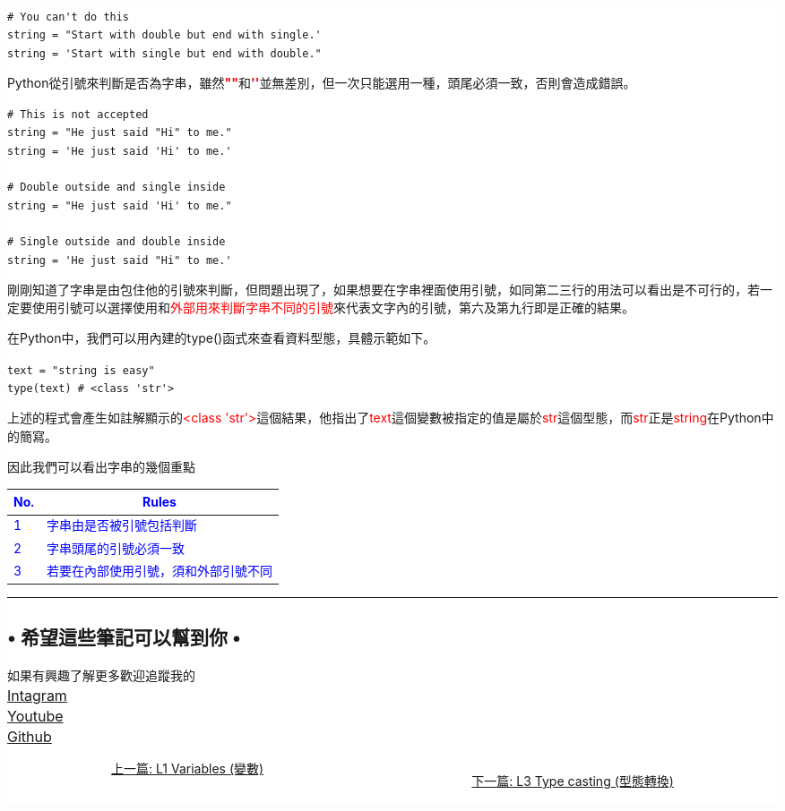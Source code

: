 ```python=
# You can't do this
string = "Start with double but end with single.'
string = 'Start with single but end with double."
```
Python從引號來判斷是否為字串，雖然<font color='red'>**""**</font>和<font color='red'>**''**</font>並無差別，但一次只能選用一種，頭尾必須一致，否則會造成錯誤。

```python=
# This is not accepted
string = "He just said "Hi" to me."
string = 'He just said 'Hi' to me.'

# Double outside and single inside
string = "He just said 'Hi' to me."

# Single outside and double inside
string = 'He just said "Hi" to me.'
```
剛剛知道了字串是由包住他的引號來判斷，但問題出現了，如果想要在字串裡面使用引號，如同第二三行的用法可以看出是不可行的，若一定要使用引號可以選擇使用和<font color='red'>外部用來判斷字串不同的引號</font>來代表文字內的引號，第六及第九行即是正確的結果。

在Python中，我們可以用內建的type()函式來查看資料型態，具體示範如下。

```python=
text = "string is easy"
type(text) # <class 'str'>
```
上述的程式會產生如註解顯示的<font color='red'><class 'str'></font>這個結果，他指出了<font color='red'>text</font>這個變數被指定的值是屬於<font color='red'>str</font>這個型態，而<font color='red'>str</font>正是<font color='red'>string</font>在Python中的簡寫。
    
因此我們可以看出字串的幾個重點<br>
><font color='blue'>
|No.  |Rules                            | 
|-----|--------                         |
|1    |字串由是否被引號包括判斷              |
|2    |字串頭尾的引號必須一致               |
|3    |若要在內部使用引號，須和外部引號不同    |
    
</font></font>
<hr>

## • 希望這些筆記可以幫到你 •
如果有興趣了解更多歡迎追蹤我的<br>
<font size=3>[Intagram](https://www.instagram.com/matcha_code/)</font>
<br>
<font size=3>[Youtube](https://www.youtube.com/@matchacode)</font>
<br>
<font size=3>[Github](https://github.com/OG-Matcha/Python-Class)</font>

<div style="display: flex; justify-content: space-around">
<a href="https://hackmd.io/@MatchaCode/Variables" role="button"> 上一篇: L1 Variables (變數)</a>

<a href="https://hackmd.io/@MatchaCode/Type-casting" role="button"> 下一篇: L3 Type casting (型態轉換)</a>
</div>
